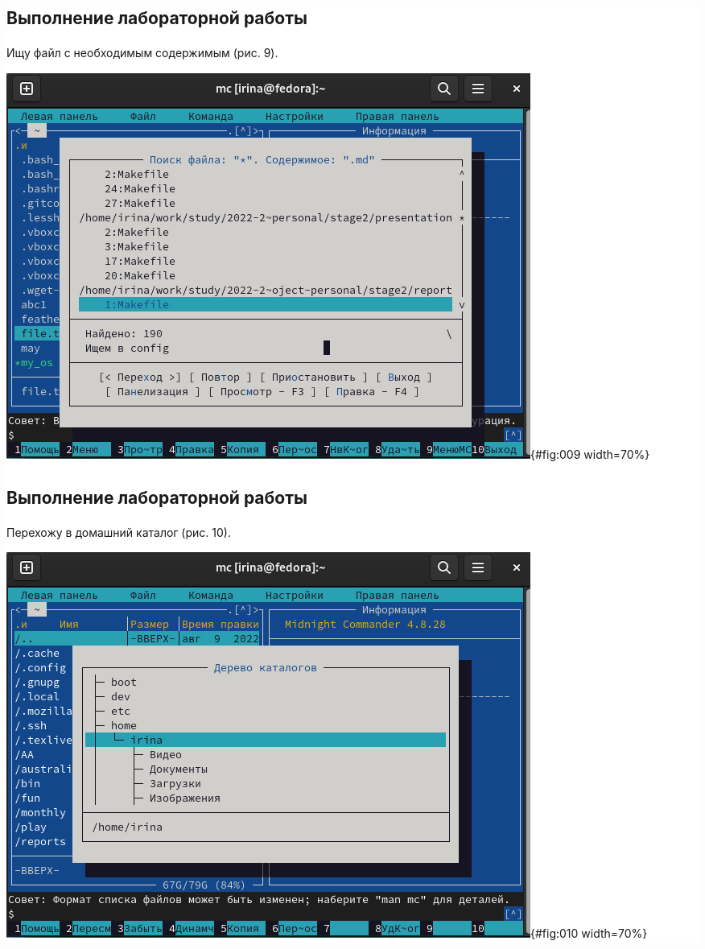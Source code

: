 ## Выполнение лабораторной работы

Ищу файл с необходимым содержимым (рис. 9).

![Поиск файлов по фильтру](image/9.png){#fig:009 width=70%}

## Выполнение лабораторной работы

Перехожу в домашний каталог (рис. 10).

![Перемещаюсь между каталогами](image/10.png){#fig:010 width=70%}
